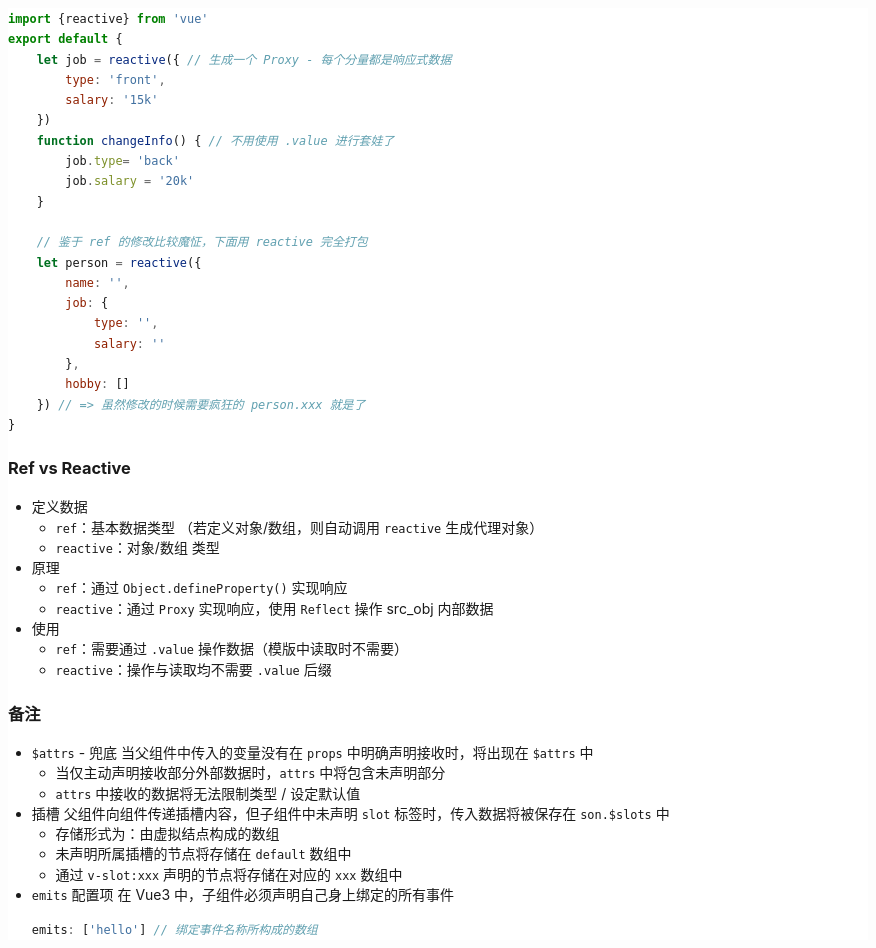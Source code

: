 ```js
import {reactive} from 'vue'
export default {
	let job = reactive({ // 生成一个 Proxy - 每个分量都是响应式数据
		type: 'front',
		salary: '15k'
	})
	function changeInfo() { // 不用使用 .value 进行套娃了
		job.type= 'back'
		job.salary = '20k'
	}

	// 鉴于 ref 的修改比较魔怔，下面用 reactive 完全打包
	let person = reactive({
		name: '',
		job: {
			type: '',
			salary: ''
		},
		hobby: []
	}) // => 虽然修改的时候需要疯狂的 person.xxx 就是了
}
```

### Ref vs Reactive
- 定义数据
	- `ref`：基本数据类型
	   （若定义对象/数组，则自动调用 `reactive` 生成代理对象）
	- `reactive`：对象/数组 类型
- 原理
	- `ref`：通过 `Object.defineProperty()` 实现响应
	- `reactive`：通过 `Proxy` 实现响应，使用 `Reflect` 操作 src_obj 内部数据
- 使用
	- `ref`：需要通过 `.value` 操作数据（模版中读取时不需要）
	- `reactive`：操作与读取均不需要 `.value` 后缀

### 备注
- `$attrs` - 兜底
    当父组件中传入的变量没有在 `props` 中明确声明接收时，将出现在 `$attrs` 中
	- 当仅主动声明接收部分外部数据时，`attrs` 中将包含未声明部分
	- `attrs` 中接收的数据将无法限制类型 / 设定默认值
- 插槽
    父组件向组件传递插槽内容，但子组件中未声明 `slot` 标签时，传入数据将被保存在 `son.$slots` 中
	- 存储形式为：由虚拟结点构成的数组
	- 未声明所属插槽的节点将存储在 `default` 数组中
	- 通过 `v-slot:xxx` 声明的节点将存储在对应的 `xxx` 数组中
- `emits` 配置项
    在 Vue3 中，子组件必须声明自己身上绑定的所有事件
	```js
	emits: ['hello'] // 绑定事件名称所构成的数组
	```

